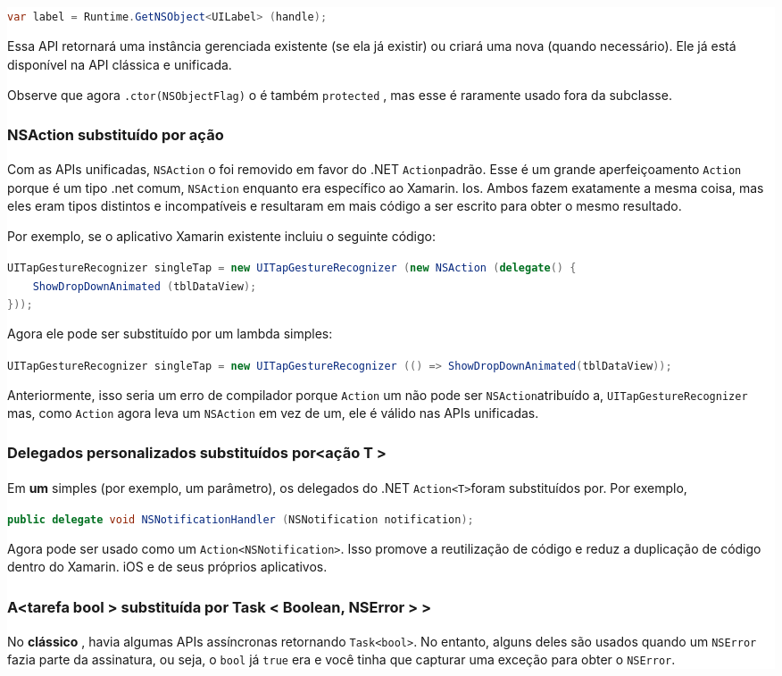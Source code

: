 ```csharp
var label = Runtime.GetNSObject<UILabel> (handle);
```

Essa API retornará uma instância gerenciada existente (se ela já existir) ou criará uma nova (quando necessário). Ele já está disponível na API clássica e unificada.

Observe que agora `.ctor(NSObjectFlag)` o é também `protected` , mas esse é raramente usado fora da subclasse.

<a name="NSAction" />

### <a name="nsaction-replaced-with-action"></a>NSAction substituído por ação

Com as APIs unificadas, `NSAction` o foi removido em favor do .NET `Action`padrão. Esse é um grande aperfeiçoamento `Action` porque é um tipo .net comum, `NSAction` enquanto era específico ao Xamarin. Ios. Ambos fazem exatamente a mesma coisa, mas eles eram tipos distintos e incompatíveis e resultaram em mais código a ser escrito para obter o mesmo resultado.

Por exemplo, se o aplicativo Xamarin existente incluiu o seguinte código:

```csharp
UITapGestureRecognizer singleTap = new UITapGestureRecognizer (new NSAction (delegate() {
    ShowDropDownAnimated (tblDataView);
}));
```

Agora ele pode ser substituído por um lambda simples:

```csharp
UITapGestureRecognizer singleTap = new UITapGestureRecognizer (() => ShowDropDownAnimated(tblDataView));
```

Anteriormente, isso seria um erro de compilador porque `Action` um não pode ser `NSAction`atribuído a, `UITapGestureRecognizer` mas, como `Action` agora leva um `NSAction` em vez de um, ele é válido nas APIs unificadas.

### <a name="custom-delegates-replaced-with-actiont"></a>Delegados personalizados substituídos por\<ação T >

Em **um** simples (por exemplo, um parâmetro), os delegados do .NET `Action<T>`foram substituídos por. Por exemplo,

```csharp
public delegate void NSNotificationHandler (NSNotification notification);
```

Agora pode ser usado como um `Action<NSNotification>`. Isso promove a reutilização de código e reduz a duplicação de código dentro do Xamarin. iOS e de seus próprios aplicativos.

### <a name="taskbool-replaced-with-taskbooleannserror"></a>A\<tarefa bool > substituída por Task < Boolean, NSError > >

No **clássico** , havia algumas APIs assíncronas retornando `Task<bool>`. No entanto, alguns deles são usados quando um `NSError` fazia parte da assinatura, ou seja, o `bool` já `true` era e você tinha que capturar uma exceção para obter o `NSError`.
